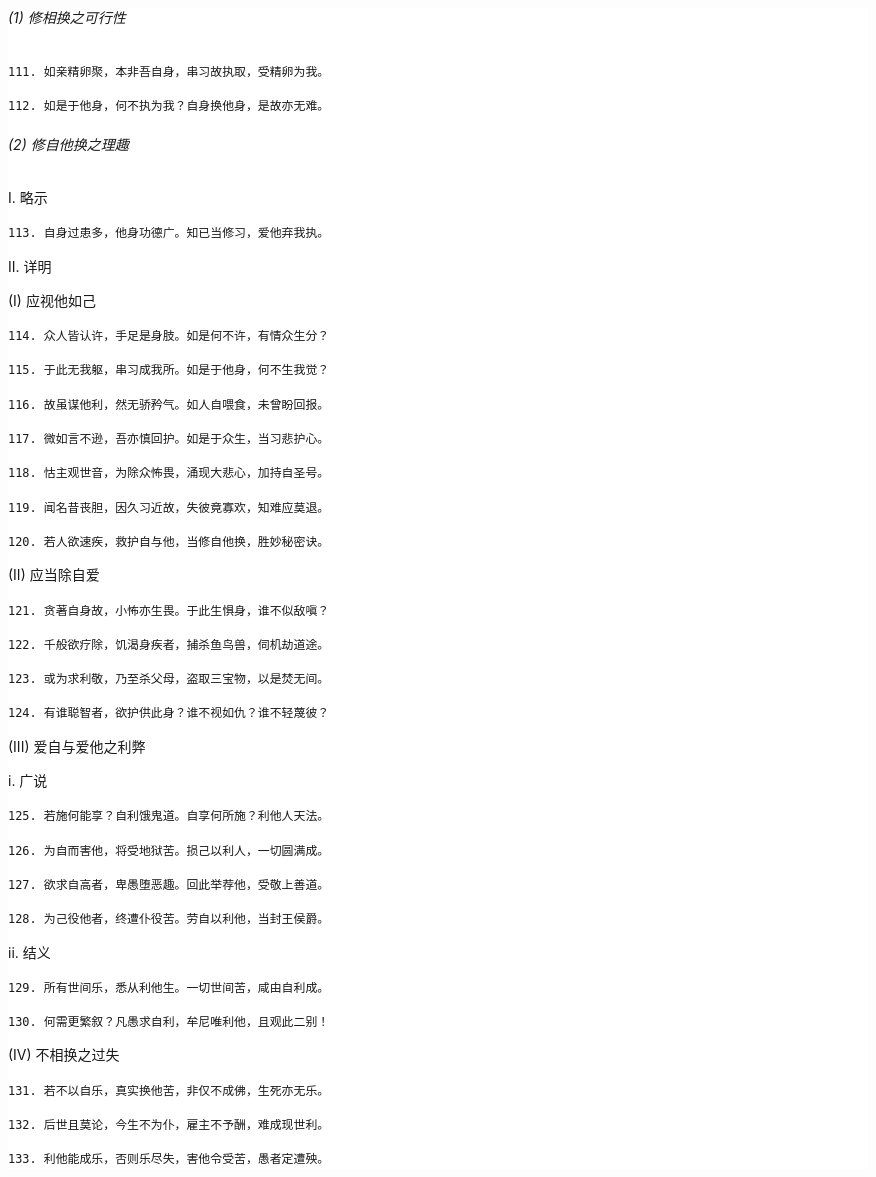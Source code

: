 ###### (1) 修相换之可行性

`111. 如亲精卵聚，本非吾自身，串习故执取，受精卵为我。`

`112. 如是于他身，何不执为我？自身换他身，是故亦无难。`

###### (2) 修自他换之理趣

I. 略示

`113. 自身过患多，他身功德广。知已当修习，爱他弃我执。`

II. 详明

(I) 应视他如己

`114. 众人皆认许，手足是身肢。如是何不许，有情众生分？`

`115. 于此无我躯，串习成我所。如是于他身，何不生我觉？`

`116. 故虽谋他利，然无骄矜气。如人自喂食，未曾盼回报。`

`117. 微如言不逊，吾亦慎回护。如是于众生，当习悲护心。`

`118. 怙主观世音，为除众怖畏，涌现大悲心，加持自圣号。`

`119. 闻名昔丧胆，因久习近故，失彼竟寡欢，知难应莫退。`

`120. 若人欲速疾，救护自与他，当修自他换，胜妙秘密诀。`

(II) 应当除自爱

`121. 贪著自身故，小怖亦生畏。于此生惧身，谁不似敌嗔？`

`122. 千般欲疗除，饥渴身疾者，捕杀鱼鸟兽，伺机劫道途。`

`123. 或为求利敬，乃至杀父母，盗取三宝物，以是焚无间。`

`124. 有谁聪智者，欲护供此身？谁不视如仇？谁不轻蔑彼？`

(III) 爱自与爱他之利弊

i. 广说

`125. 若施何能享？自利饿鬼道。自享何所施？利他人天法。`

`126. 为自而害他，将受地狱苦。损己以利人，一切圆满成。`

`127. 欲求自高者，卑愚堕恶趣。回此举荐他，受敬上善道。`

`128. 为己役他者，终遭仆役苦。劳自以利他，当封王侯爵。`

ii. 结义

`129. 所有世间乐，悉从利他生。一切世间苦，咸由自利成。`

`130. 何需更繁叙？凡愚求自利，牟尼唯利他，且观此二别！`

(IV) 不相换之过失

`131. 若不以自乐，真实换他苦，非仅不成佛，生死亦无乐。`

`132. 后世且莫论，今生不为仆，雇主不予酬，难成现世利。`

`133. 利他能成乐，否则乐尽失，害他令受苦，愚者定遭殃。`
